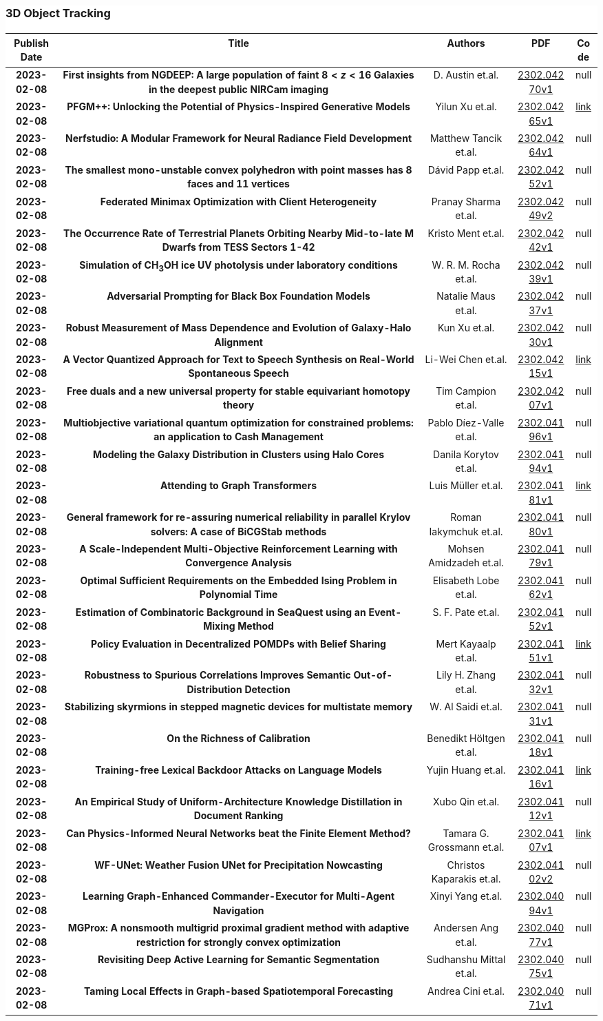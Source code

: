 ### 3D Object Tracking
|Publish Date|Title|Authors|PDF|Code|
| :---: | :---: | :---: | :---: | :---: |
|**2023-02-08**|**First insights from NGDEEP: A large population of faint $8< z < 16$ Galaxies in the deepest public NIRCam imaging**|D. Austin et.al.|[2302.04270v1](http://arxiv.org/abs/2302.04270v1)|null|
|**2023-02-08**|**PFGM++: Unlocking the Potential of Physics-Inspired Generative Models**|Yilun Xu et.al.|[2302.04265v1](http://arxiv.org/abs/2302.04265v1)|[link](https://github.com/newbeeer/pfgmpp)|
|**2023-02-08**|**Nerfstudio: A Modular Framework for Neural Radiance Field Development**|Matthew Tancik et.al.|[2302.04264v1](http://arxiv.org/abs/2302.04264v1)|null|
|**2023-02-08**|**The smallest mono-unstable convex polyhedron with point masses has 8 faces and 11 vertices**|Dávid Papp et.al.|[2302.04252v1](http://arxiv.org/abs/2302.04252v1)|null|
|**2023-02-08**|**Federated Minimax Optimization with Client Heterogeneity**|Pranay Sharma et.al.|[2302.04249v2](http://arxiv.org/abs/2302.04249v2)|null|
|**2023-02-08**|**The Occurrence Rate of Terrestrial Planets Orbiting Nearby Mid-to-late M Dwarfs from TESS Sectors 1-42**|Kristo Ment et.al.|[2302.04242v1](http://arxiv.org/abs/2302.04242v1)|null|
|**2023-02-08**|**Simulation of CH$_3$OH ice UV photolysis under laboratory conditions**|W. R. M. Rocha et.al.|[2302.04239v1](http://arxiv.org/abs/2302.04239v1)|null|
|**2023-02-08**|**Adversarial Prompting for Black Box Foundation Models**|Natalie Maus et.al.|[2302.04237v1](http://arxiv.org/abs/2302.04237v1)|null|
|**2023-02-08**|**Robust Measurement of Mass Dependence and Evolution of Galaxy-Halo Alignment**|Kun Xu et.al.|[2302.04230v1](http://arxiv.org/abs/2302.04230v1)|null|
|**2023-02-08**|**A Vector Quantized Approach for Text to Speech Synthesis on Real-World Spontaneous Speech**|Li-Wei Chen et.al.|[2302.04215v1](http://arxiv.org/abs/2302.04215v1)|[link](https://github.com/b04901014/mqtts)|
|**2023-02-08**|**Free duals and a new universal property for stable equivariant homotopy theory**|Tim Campion et.al.|[2302.04207v1](http://arxiv.org/abs/2302.04207v1)|null|
|**2023-02-08**|**Multiobjective variational quantum optimization for constrained problems: an application to Cash Management**|Pablo Díez-Valle et.al.|[2302.04196v1](http://arxiv.org/abs/2302.04196v1)|null|
|**2023-02-08**|**Modeling the Galaxy Distribution in Clusters using Halo Cores**|Danila Korytov et.al.|[2302.04194v1](http://arxiv.org/abs/2302.04194v1)|null|
|**2023-02-08**|**Attending to Graph Transformers**|Luis Müller et.al.|[2302.04181v1](http://arxiv.org/abs/2302.04181v1)|[link](https://github.com/luis-mueller/probing-graph-transformers)|
|**2023-02-08**|**General framework for re-assuring numerical reliability in parallel Krylov solvers: A case of BiCGStab methods**|Roman Iakymchuk et.al.|[2302.04180v1](http://arxiv.org/abs/2302.04180v1)|null|
|**2023-02-08**|**A Scale-Independent Multi-Objective Reinforcement Learning with Convergence Analysis**|Mohsen Amidzadeh et.al.|[2302.04179v1](http://arxiv.org/abs/2302.04179v1)|null|
|**2023-02-08**|**Optimal Sufficient Requirements on the Embedded Ising Problem in Polynomial Time**|Elisabeth Lobe et.al.|[2302.04162v1](http://arxiv.org/abs/2302.04162v1)|null|
|**2023-02-08**|**Estimation of Combinatoric Background in SeaQuest using an Event-Mixing Method**|S. F. Pate et.al.|[2302.04152v1](http://arxiv.org/abs/2302.04152v1)|null|
|**2023-02-08**|**Policy Evaluation in Decentralized POMDPs with Belief Sharing**|Mert Kayaalp et.al.|[2302.04151v1](http://arxiv.org/abs/2302.04151v1)|[link](https://github.com/asl-epfl/decpomdp_policy_evaluation_w-belief_sharing)|
|**2023-02-08**|**Robustness to Spurious Correlations Improves Semantic Out-of-Distribution Detection**|Lily H. Zhang et.al.|[2302.04132v1](http://arxiv.org/abs/2302.04132v1)|null|
|**2023-02-08**|**Stabilizing skyrmions in stepped magnetic devices for multistate memory**|W. Al Saidi et.al.|[2302.04131v1](http://arxiv.org/abs/2302.04131v1)|null|
|**2023-02-08**|**On the Richness of Calibration**|Benedikt Höltgen et.al.|[2302.04118v1](http://arxiv.org/abs/2302.04118v1)|null|
|**2023-02-08**|**Training-free Lexical Backdoor Attacks on Language Models**|Yujin Huang et.al.|[2302.04116v1](http://arxiv.org/abs/2302.04116v1)|[link](https://github.com/jinxhy/tflexattack)|
|**2023-02-08**|**An Empirical Study of Uniform-Architecture Knowledge Distillation in Document Ranking**|Xubo Qin et.al.|[2302.04112v1](http://arxiv.org/abs/2302.04112v1)|null|
|**2023-02-08**|**Can Physics-Informed Neural Networks beat the Finite Element Method?**|Tamara G. Grossmann et.al.|[2302.04107v1](http://arxiv.org/abs/2302.04107v1)|[link](https://github.com/tamaragrossmann/fem-vs-pinns)|
|**2023-02-08**|**WF-UNet: Weather Fusion UNet for Precipitation Nowcasting**|Christos Kaparakis et.al.|[2302.04102v2](http://arxiv.org/abs/2302.04102v2)|null|
|**2023-02-08**|**Learning Graph-Enhanced Commander-Executor for Multi-Agent Navigation**|Xinyi Yang et.al.|[2302.04094v1](http://arxiv.org/abs/2302.04094v1)|null|
|**2023-02-08**|**MGProx: A nonsmooth multigrid proximal gradient method with adaptive restriction for strongly convex optimization**|Andersen Ang et.al.|[2302.04077v1](http://arxiv.org/abs/2302.04077v1)|null|
|**2023-02-08**|**Revisiting Deep Active Learning for Semantic Segmentation**|Sudhanshu Mittal et.al.|[2302.04075v1](http://arxiv.org/abs/2302.04075v1)|null|
|**2023-02-08**|**Taming Local Effects in Graph-based Spatiotemporal Forecasting**|Andrea Cini et.al.|[2302.04071v1](http://arxiv.org/abs/2302.04071v1)|null|
